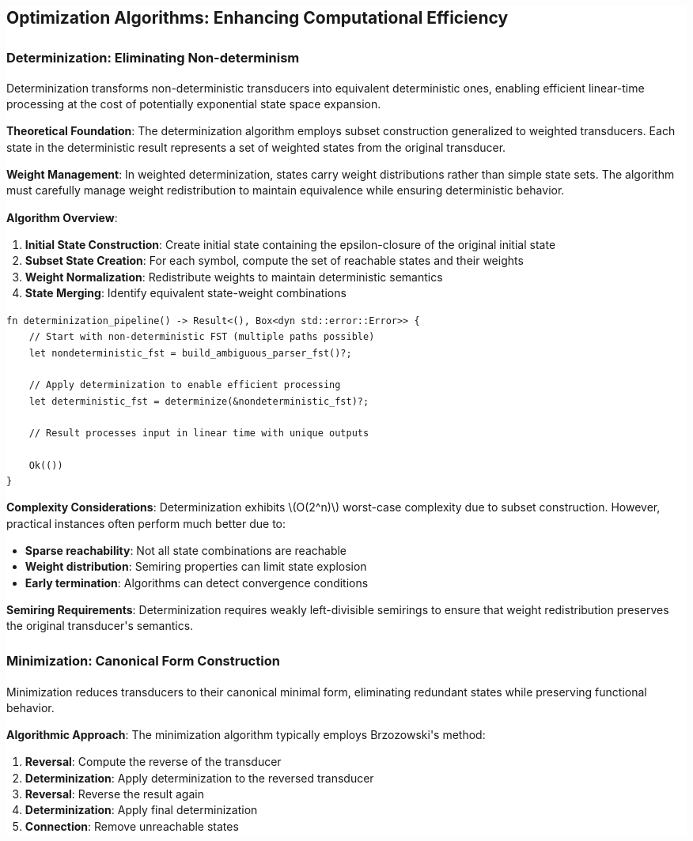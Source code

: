 ## Optimization Algorithms: Enhancing Computational Efficiency

### Determinization: Eliminating Non-determinism

Determinization transforms non-deterministic transducers into equivalent deterministic ones, enabling efficient linear-time processing at the cost of potentially exponential state space expansion.

**Theoretical Foundation**: The determinization algorithm employs subset construction generalized to weighted transducers. Each state in the deterministic result represents a set of weighted states from the original transducer.

**Weight Management**: In weighted determinization, states carry weight distributions rather than simple state sets. The algorithm must carefully manage weight redistribution to maintain equivalence while ensuring deterministic behavior.

**Algorithm Overview**:
1. **Initial State Construction**: Create initial state containing the epsilon-closure of the original initial state
2. **Subset State Creation**: For each symbol, compute the set of reachable states and their weights
3. **Weight Normalization**: Redistribute weights to maintain deterministic semantics
4. **State Merging**: Identify equivalent state-weight combinations

```rust,ignore
fn determinization_pipeline() -> Result<(), Box<dyn std::error::Error>> {
    // Start with non-deterministic FST (multiple paths possible)
    let nondeterministic_fst = build_ambiguous_parser_fst()?;
    
    // Apply determinization to enable efficient processing
    let deterministic_fst = determinize(&nondeterministic_fst)?;
    
    // Result processes input in linear time with unique outputs
    
    Ok(())
}
```

**Complexity Considerations**: Determinization exhibits \\(O(2^n)\\) worst-case complexity due to subset construction. However, practical instances often perform much better due to:
- **Sparse reachability**: Not all state combinations are reachable
- **Weight distribution**: Semiring properties can limit state explosion
- **Early termination**: Algorithms can detect convergence conditions

**Semiring Requirements**: Determinization requires weakly left-divisible semirings to ensure that weight redistribution preserves the original transducer's semantics.

### Minimization: Canonical Form Construction

Minimization reduces transducers to their canonical minimal form, eliminating redundant states while preserving functional behavior.

**Algorithmic Approach**: The minimization algorithm typically employs Brzozowski's method:
1. **Reversal**: Compute the reverse of the transducer
2. **Determinization**: Apply determinization to the reversed transducer
3. **Reversal**: Reverse the result again
4. **Determinization**: Apply final determinization
5. **Connection**: Remove unreachable states
